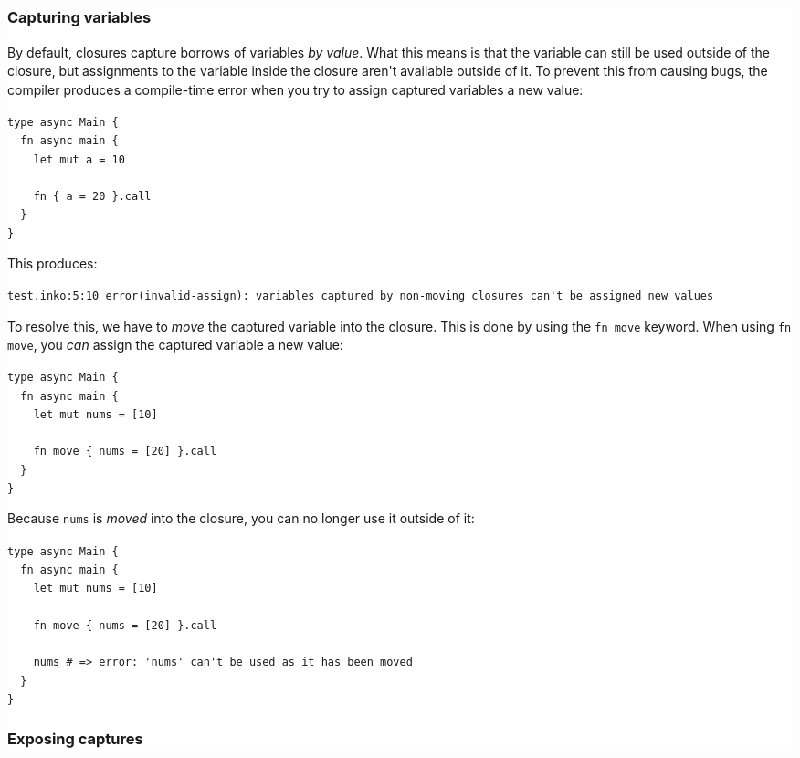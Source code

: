 ### Capturing variables

By default, closures capture borrows of variables _by value_. What this means is
that the variable can still be used outside of the closure, but assignments to
the variable inside the closure aren't available outside of it. To prevent this
from causing bugs, the compiler produces a compile-time error when you try to
assign captured variables a new value:

```inko
type async Main {
  fn async main {
    let mut a = 10

    fn { a = 20 }.call
  }
}
```

This produces:

```
test.inko:5:10 error(invalid-assign): variables captured by non-moving closures can't be assigned new values
```

To resolve this, we have to _move_ the captured variable into the closure. This
is done by using the `fn move` keyword. When using `fn move`, you _can_ assign
the captured variable a new value:

```inko
type async Main {
  fn async main {
    let mut nums = [10]

    fn move { nums = [20] }.call
  }
}
```

Because `nums` is _moved_ into the closure, you can no longer use it outside of
it:

```inko
type async Main {
  fn async main {
    let mut nums = [10]

    fn move { nums = [20] }.call

    nums # => error: 'nums' can't be used as it has been moved
  }
}
```

### Exposing captures

